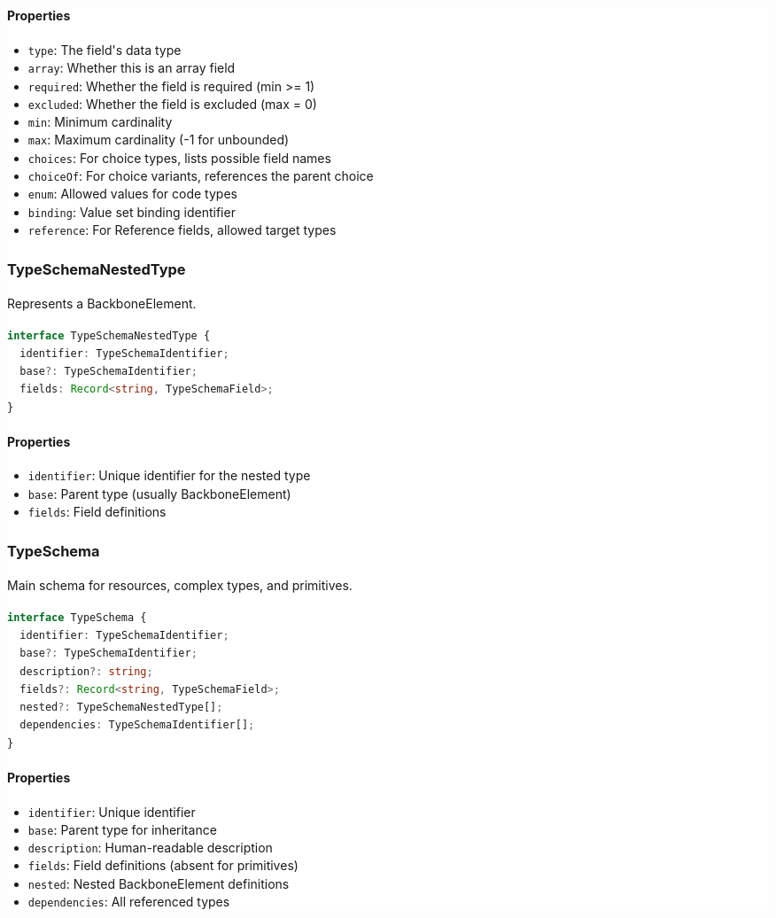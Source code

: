 #### Properties

- `type`: The field's data type
- `array`: Whether this is an array field
- `required`: Whether the field is required (min >= 1)
- `excluded`: Whether the field is excluded (max = 0)
- `min`: Minimum cardinality
- `max`: Maximum cardinality (-1 for unbounded)
- `choices`: For choice types, lists possible field names
- `choiceOf`: For choice variants, references the parent choice
- `enum`: Allowed values for code types
- `binding`: Value set binding identifier
- `reference`: For Reference fields, allowed target types

### TypeSchemaNestedType

Represents a BackboneElement.

```typescript
interface TypeSchemaNestedType {
  identifier: TypeSchemaIdentifier;
  base?: TypeSchemaIdentifier;
  fields: Record<string, TypeSchemaField>;
}
```

#### Properties

- `identifier`: Unique identifier for the nested type
- `base`: Parent type (usually BackboneElement)
- `fields`: Field definitions

### TypeSchema

Main schema for resources, complex types, and primitives.

```typescript
interface TypeSchema {
  identifier: TypeSchemaIdentifier;
  base?: TypeSchemaIdentifier;
  description?: string;
  fields?: Record<string, TypeSchemaField>;
  nested?: TypeSchemaNestedType[];
  dependencies: TypeSchemaIdentifier[];
}
```

#### Properties

- `identifier`: Unique identifier
- `base`: Parent type for inheritance
- `description`: Human-readable description
- `fields`: Field definitions (absent for primitives)
- `nested`: Nested BackboneElement definitions
- `dependencies`: All referenced types
